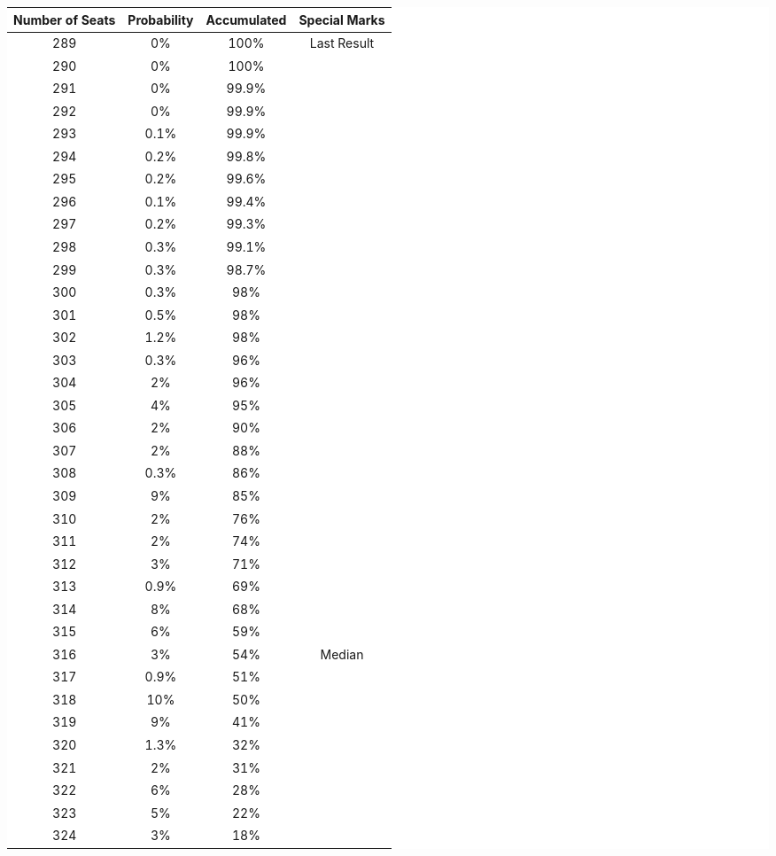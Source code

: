 | Number of Seats | Probability | Accumulated | Special Marks |
|:---------------:|:-----------:|:-----------:|:-------------:|
| 289 | 0% | 100% | Last Result |
| 290 | 0% | 100% |  |
| 291 | 0% | 99.9% |  |
| 292 | 0% | 99.9% |  |
| 293 | 0.1% | 99.9% |  |
| 294 | 0.2% | 99.8% |  |
| 295 | 0.2% | 99.6% |  |
| 296 | 0.1% | 99.4% |  |
| 297 | 0.2% | 99.3% |  |
| 298 | 0.3% | 99.1% |  |
| 299 | 0.3% | 98.7% |  |
| 300 | 0.3% | 98% |  |
| 301 | 0.5% | 98% |  |
| 302 | 1.2% | 98% |  |
| 303 | 0.3% | 96% |  |
| 304 | 2% | 96% |  |
| 305 | 4% | 95% |  |
| 306 | 2% | 90% |  |
| 307 | 2% | 88% |  |
| 308 | 0.3% | 86% |  |
| 309 | 9% | 85% |  |
| 310 | 2% | 76% |  |
| 311 | 2% | 74% |  |
| 312 | 3% | 71% |  |
| 313 | 0.9% | 69% |  |
| 314 | 8% | 68% |  |
| 315 | 6% | 59% |  |
| 316 | 3% | 54% | Median |
| 317 | 0.9% | 51% |  |
| 318 | 10% | 50% |  |
| 319 | 9% | 41% |  |
| 320 | 1.3% | 32% |  |
| 321 | 2% | 31% |  |
| 322 | 6% | 28% |  |
| 323 | 5% | 22% |  |
| 324 | 3% | 18% |  |